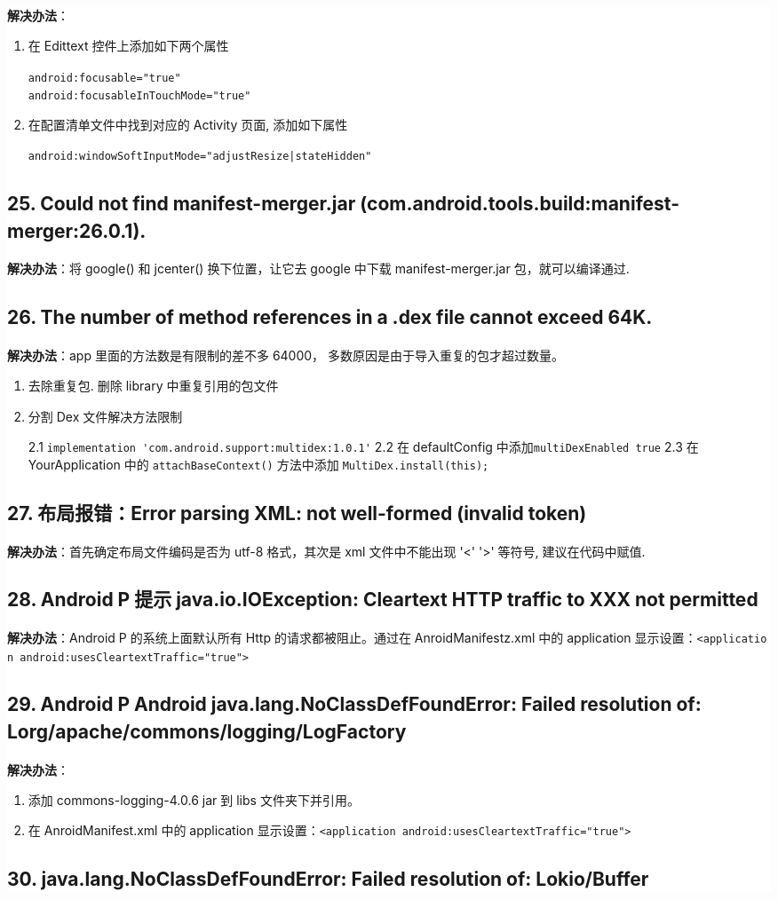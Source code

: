 **解决办法**：

1. 在 Edittext 控件上添加如下两个属性

   ```xml
   android:focusable="true"
   android:focusableInTouchMode="true"
   ```

2. 在配置清单文件中找到对应的 Activity 页面, 添加如下属性

   ```
   android:windowSoftInputMode="adjustResize|stateHidden"
   ```

## 25. Could not find manifest-merger.jar (com.android.tools.build:manifest-merger:26.0.1).

**解决办法**：将 google() 和 jcenter() 换下位置，让它去 google 中下载 manifest-merger.jar 包，就可以编译通过.

## 26. The number of method references in a .dex file cannot exceed 64K.

**解决办法**：app 里面的方法数是有限制的差不多 64000， 多数原因是由于导入重复的包才超过数量。

1. 去除重复包. 删除 library 中重复引用的包文件

2. 分割 Dex 文件解决方法限制

   2.1 `implementation 'com.android.support:multidex:1.0.1'`
   2.2 在 defaultConfig 中添加`multiDexEnabled true`
   2.3 在 YourApplication 中的 `attachBaseContext()` 方法中添加 `MultiDex.install(this);`

## 27. 布局报错：Error parsing XML: not well-formed (invalid token)

**解决办法**：首先确定布局文件编码是否为 utf-8 格式，其次是 xml 文件中不能出现 '<' '>' 等符号, 建议在代码中赋值.

## 28. Android P 提示 java.io.IOException: Cleartext HTTP traffic to XXX not permitted

**解决办法**：Android P 的系统上面默认所有 Http 的请求都被阻止。通过在 AnroidManifestz.xml 中的 application 显示设置：`<application android:usesCleartextTraffic="true">`

## 29. Android P Android java.lang.NoClassDefFoundError: Failed resolution of: Lorg/apache/commons/logging/LogFactory

**解决办法**：

1. 添加 commons-logging-4.0.6 jar 到 libs 文件夹下并引用。

2. 在 AnroidManifest.xml 中的 application 显示设置：`<application android:usesCleartextTraffic="true">`

## 30. java.lang.NoClassDefFoundError: Failed resolution of: Lokio/Buffer
